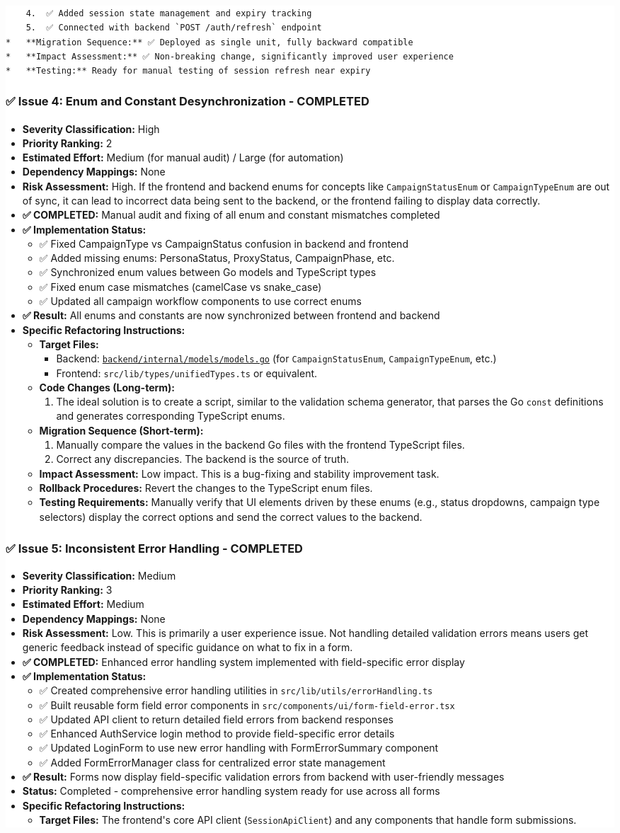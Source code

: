         4.  ✅ Added session state management and expiry tracking
        5.  ✅ Connected with backend `POST /auth/refresh` endpoint
    *   **Migration Sequence:** ✅ Deployed as single unit, fully backward compatible
    *   **Impact Assessment:** ✅ Non-breaking change, significantly improved user experience
    *   **Testing:** Ready for manual testing of session refresh near expiry

### ✅ Issue 4: Enum and Constant Desynchronization - **COMPLETED**

*   **Severity Classification:** High
*   **Priority Ranking:** 2
*   **Estimated Effort:** Medium (for manual audit) / Large (for automation)
*   **Dependency Mappings:** None
*   **Risk Assessment:** High. If the frontend and backend enums for concepts like `CampaignStatusEnum` or `CampaignTypeEnum` are out of sync, it can lead to incorrect data being sent to the backend, or the frontend failing to display data correctly.
*   **✅ COMPLETED:** Manual audit and fixing of all enum and constant mismatches completed
*   **✅ Implementation Status:**
    *   ✅ Fixed CampaignType vs CampaignStatus confusion in backend and frontend
    *   ✅ Added missing enums: PersonaStatus, ProxyStatus, CampaignPhase, etc.
    *   ✅ Synchronized enum values between Go models and TypeScript types
    *   ✅ Fixed enum case mismatches (camelCase vs snake_case)
    *   ✅ Updated all campaign workflow components to use correct enums
*   **✅ Result:** All enums and constants are now synchronized between frontend and backend
*   **Specific Refactoring Instructions:**
    *   **Target Files:**
        *   Backend: [`backend/internal/models/models.go`](backend/internal/models/models.go) (for `CampaignStatusEnum`, `CampaignTypeEnum`, etc.)
        *   Frontend: `src/lib/types/unifiedTypes.ts` or equivalent.
    *   **Code Changes (Long-term):**
        1.  The ideal solution is to create a script, similar to the validation schema generator, that parses the Go `const` definitions and generates corresponding TypeScript enums.
    *   **Migration Sequence (Short-term):**
        1.  Manually compare the values in the backend Go files with the frontend TypeScript files.
        2.  Correct any discrepancies. The backend is the source of truth.
    *   **Impact Assessment:** Low impact. This is a bug-fixing and stability improvement task.
    *   **Rollback Procedures:** Revert the changes to the TypeScript enum files.
    *   **Testing Requirements:** Manually verify that UI elements driven by these enums (e.g., status dropdowns, campaign type selectors) display the correct options and send the correct values to the backend.

### ✅ Issue 5: Inconsistent Error Handling - **COMPLETED**

*   **Severity Classification:** Medium
*   **Priority Ranking:** 3
*   **Estimated Effort:** Medium
*   **Dependency Mappings:** None
*   **Risk Assessment:** Low. This is primarily a user experience issue. Not handling detailed validation errors means users get generic feedback instead of specific guidance on what to fix in a form.
*   **✅ COMPLETED:** Enhanced error handling system implemented with field-specific error display
*   **✅ Implementation Status:**
    *   ✅ Created comprehensive error handling utilities in `src/lib/utils/errorHandling.ts`
    *   ✅ Built reusable form field error components in `src/components/ui/form-field-error.tsx`
    *   ✅ Updated API client to return detailed field errors from backend responses
    *   ✅ Enhanced AuthService login method to provide field-specific error details
    *   ✅ Updated LoginForm to use new error handling with FormErrorSummary component
    *   ✅ Added FormErrorManager class for centralized error state management
*   **✅ Result:** Forms now display field-specific validation errors from backend with user-friendly messages
*   **Status:** Completed - comprehensive error handling system ready for use across all forms
*   **Specific Refactoring Instructions:**
    *   **Target Files:** The frontend's core API client (`SessionApiClient`) and any components that handle form submissions.